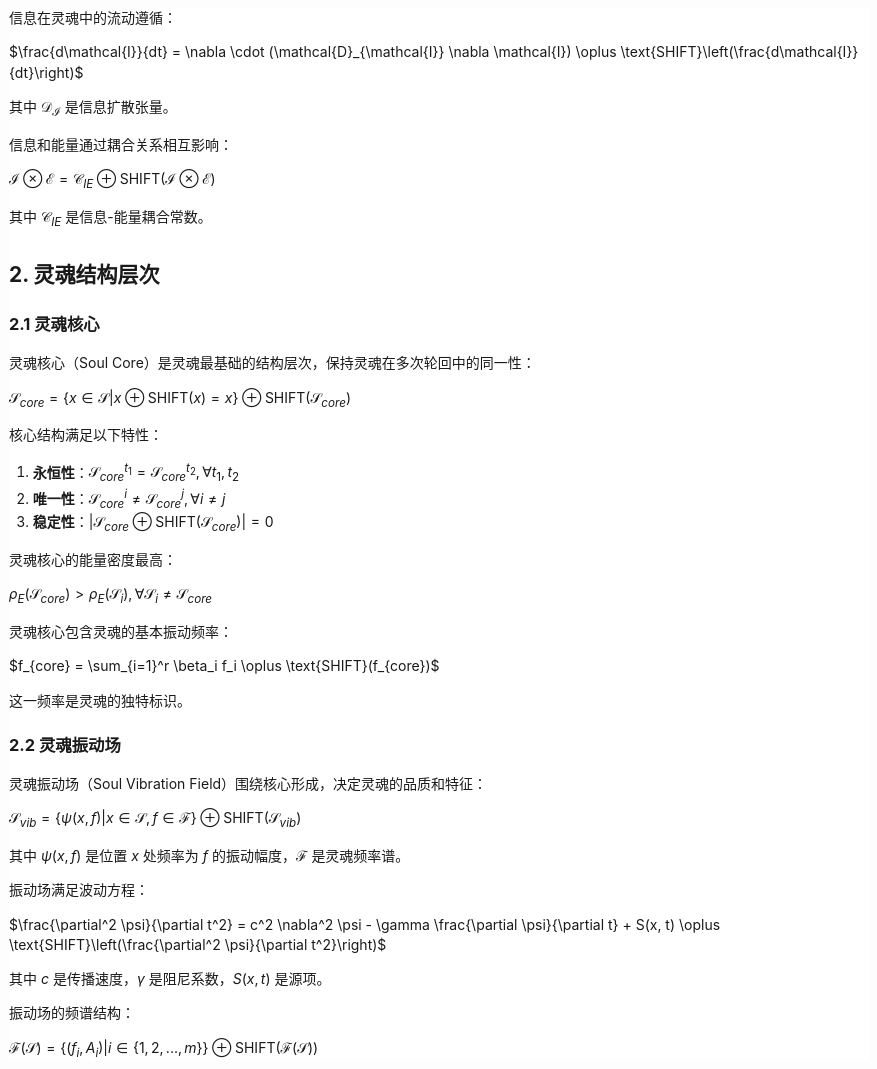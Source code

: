 信息在灵魂中的流动遵循：

$`\frac{d\mathcal{I}}{dt} = \nabla \cdot (\mathcal{D}_{\mathcal{I}} \nabla \mathcal{I}) \oplus \text{SHIFT}\left(\frac{d\mathcal{I}}{dt}\right)`$

其中 $`\mathcal{D}_{\mathcal{I}}`$ 是信息扩散张量。

信息和能量通过耦合关系相互影响：

$`\mathcal{I} \otimes \mathcal{E} = \mathcal{C}_{IE} \oplus \text{SHIFT}(\mathcal{I} \otimes \mathcal{E})`$

其中 $`\mathcal{C}_{IE}`$ 是信息-能量耦合常数。

## 2. 灵魂结构层次

### 2.1 灵魂核心

灵魂核心（Soul Core）是灵魂最基础的结构层次，保持灵魂在多次轮回中的同一性：

$`\mathcal{S}_{core} = \{x \in \mathcal{S} | x \oplus \text{SHIFT}(x) = x\} \oplus \text{SHIFT}(\mathcal{S}_{core})`$

核心结构满足以下特性：

1. **永恒性**：$`\mathcal{S}_{core}^{t_1} = \mathcal{S}_{core}^{t_2}, \forall t_1, t_2`$
2. **唯一性**：$`\mathcal{S}_{core}^i \neq \mathcal{S}_{core}^j, \forall i \neq j`$
3. **稳定性**：$`|\mathcal{S}_{core} \oplus \text{SHIFT}(\mathcal{S}_{core})| = 0`$

灵魂核心的能量密度最高：

$`\rho_E(\mathcal{S}_{core}) > \rho_E(\mathcal{S}_i), \forall \mathcal{S}_i \neq \mathcal{S}_{core}`$

灵魂核心包含灵魂的基本振动频率：

$`f_{core} = \sum_{i=1}^r \beta_i f_i \oplus \text{SHIFT}(f_{core})`$

这一频率是灵魂的独特标识。

### 2.2 灵魂振动场

灵魂振动场（Soul Vibration Field）围绕核心形成，决定灵魂的品质和特征：

$`\mathcal{S}_{vib} = \{\psi(x, f) | x \in \mathcal{S}, f \in \mathcal{F}\} \oplus \text{SHIFT}(\mathcal{S}_{vib})`$

其中 $`\psi(x, f)`$ 是位置 $`x`$ 处频率为 $`f`$ 的振动幅度，$`\mathcal{F}`$ 是灵魂频率谱。

振动场满足波动方程：

$`\frac{\partial^2 \psi}{\partial t^2} = c^2 \nabla^2 \psi - \gamma \frac{\partial \psi}{\partial t} + S(x, t) \oplus \text{SHIFT}\left(\frac{\partial^2 \psi}{\partial t^2}\right)`$

其中 $`c`$ 是传播速度，$`\gamma`$ 是阻尼系数，$`S(x, t)`$ 是源项。

振动场的频谱结构：

$`\mathcal{F}(\mathcal{S}) = \{(f_i, A_i) | i \in \{1, 2, ..., m\}\} \oplus \text{SHIFT}(\mathcal{F}(\mathcal{S}))`$
